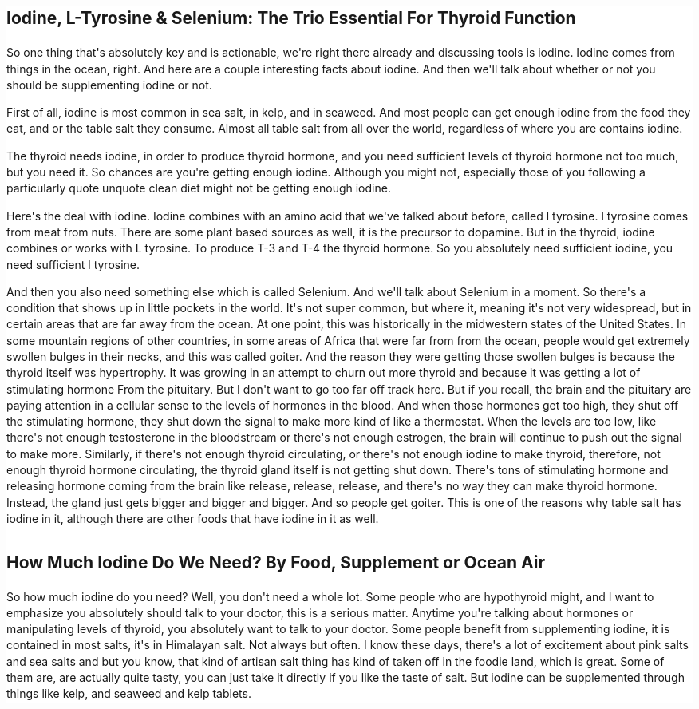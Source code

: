 ##  Iodine, L-Tyrosine & Selenium: The Trio Essential For Thyroid Function
So one thing that's absolutely key and is actionable, we're right there already and discussing tools is iodine. Iodine comes from things in the ocean, right. And here are a couple interesting facts about iodine. And then we'll talk about whether or not you should be supplementing iodine or not. 

First of all, iodine is most common in sea salt, in kelp, and in seaweed. And most people can get enough iodine from the food they eat, and or the table salt they consume. Almost all table salt from all over the world, regardless of where you are contains iodine.

The thyroid needs iodine, in order to produce thyroid hormone, and you need sufficient levels of thyroid hormone not too much, but you need it. So chances are you're getting enough iodine. Although you might not, especially those of you following a particularly quote unquote clean diet might not be getting enough iodine. 

Here's the deal with iodine. Iodine combines with an amino acid that we've talked about before, called l tyrosine. l tyrosine comes from meat from nuts. There are some plant based sources as well, it is the precursor to dopamine. But in the thyroid, iodine combines or works with L tyrosine. To produce T-3 and T-4 the thyroid hormone. So you absolutely need sufficient iodine, you need sufficient l tyrosine. 

And then you also need something else which is called Selenium. And we'll talk about Selenium in a moment. So there's a condition that shows up in little pockets in the world. It's not super common, but where it, meaning it's not very widespread, but in certain areas that are far away from the ocean. At one point, this was historically in the midwestern states of the United States. In some mountain regions of other countries, in some areas of Africa that were far from from the ocean, people would get extremely swollen bulges in their necks, and this was called goiter. And the reason they were getting those swollen bulges is because the thyroid itself was hypertrophy. It was growing in an attempt to churn out more thyroid and because it was getting a lot of stimulating hormone From the pituitary. But I don't want to go too far off track here. But if you recall, the brain and the pituitary are paying attention in a cellular sense to the levels of hormones in the blood. And when those hormones get too high, they shut off the stimulating hormone, they shut down the signal to make more kind of like a thermostat. When the levels are too low, like there's not enough testosterone in the bloodstream or there's not enough estrogen, the brain will continue to push out the signal to make more. Similarly, if there's not enough thyroid circulating, or there's not enough iodine to make thyroid, therefore, not enough thyroid hormone circulating, the thyroid gland itself is not getting shut down. There's tons of stimulating hormone and releasing hormone coming from the brain like release, release, release, and there's no way they can make thyroid hormone. Instead, the gland just gets bigger and bigger and bigger. And so people get goiter. This is one of the reasons why table salt has iodine in it, although there are other foods that have iodine in it as well. 

## How Much Iodine Do We Need? By Food, Supplement or Ocean Air
So how much iodine do you need? Well, you don't need a whole lot. Some people who are hypothyroid might, and I want to emphasize you absolutely should talk to your doctor, this is a serious matter. Anytime you're talking about hormones or manipulating levels of thyroid, you absolutely want to talk to your doctor. Some people benefit from supplementing iodine, it is contained in most salts, it's in Himalayan salt. Not always but often. I know these days, there's a lot of excitement about pink salts and sea salts and but you know, that kind of artisan salt thing has kind of taken off in the foodie land, which is great. Some of them are, are actually quite tasty, you can just take it directly if you like the taste of salt. But iodine can be supplemented through things like kelp, and seaweed and kelp tablets. 

